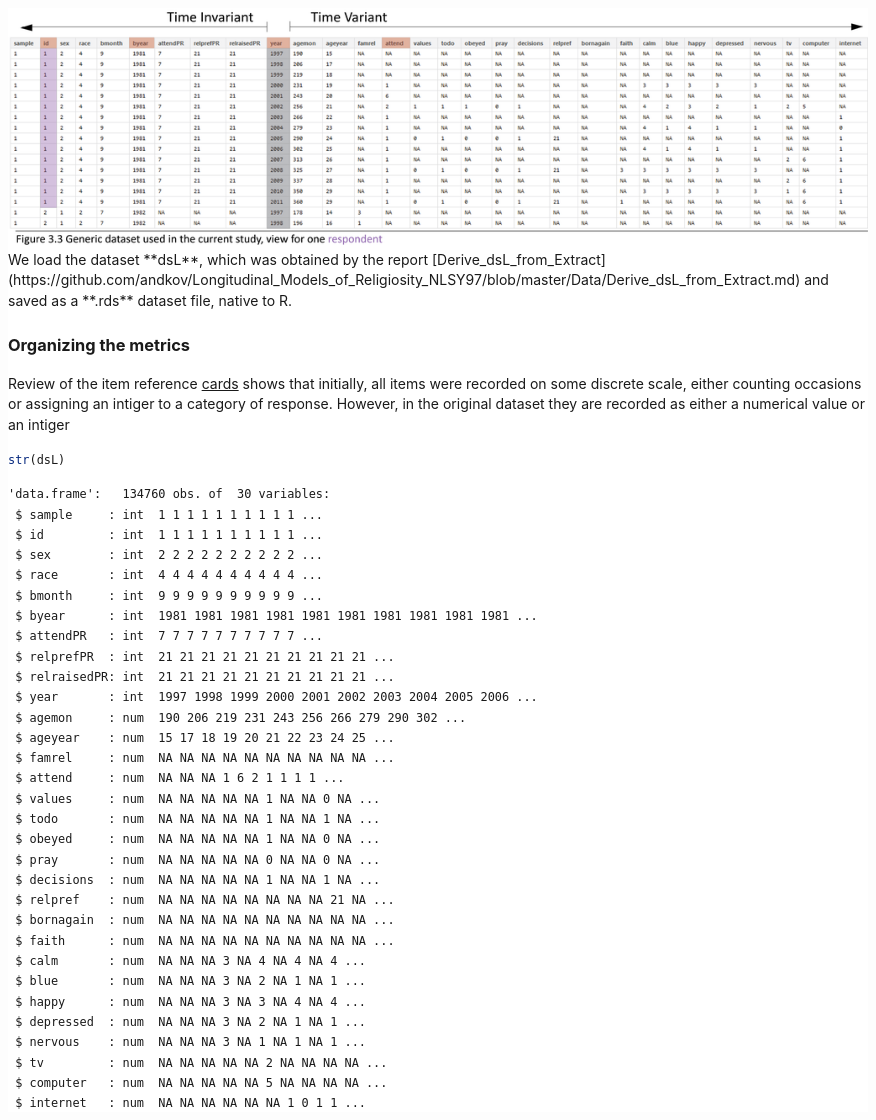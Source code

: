 <img link src="./figure_rmd/3_Methods_Figure_3_3.png" alt="View of dsL" style="width:1200px;"/> 
We load the dataset **dsL**, which was obtained by the report [Derive_dsL_from_Extract](https://github.com/andkov/Longitudinal_Models_of_Religiosity_NLSY97/blob/master/Data/Derive_dsL_from_Extract.md) and saved as a **.rds** dataset file, native to R.

### Organizing the metrics 
Review of the item reference [cards](http://statcanvas.net/thesis/databox/) shows that initially, all items were recorded on some discrete scale, either counting occasions or assigning an intiger to a category of response. However, in the original dataset they are recorded as either a numerical value or an intiger

```r
str(dsL)
```

```
'data.frame':	134760 obs. of  30 variables:
 $ sample     : int  1 1 1 1 1 1 1 1 1 1 ...
 $ id         : int  1 1 1 1 1 1 1 1 1 1 ...
 $ sex        : int  2 2 2 2 2 2 2 2 2 2 ...
 $ race       : int  4 4 4 4 4 4 4 4 4 4 ...
 $ bmonth     : int  9 9 9 9 9 9 9 9 9 9 ...
 $ byear      : int  1981 1981 1981 1981 1981 1981 1981 1981 1981 1981 ...
 $ attendPR   : int  7 7 7 7 7 7 7 7 7 7 ...
 $ relprefPR  : int  21 21 21 21 21 21 21 21 21 21 ...
 $ relraisedPR: int  21 21 21 21 21 21 21 21 21 21 ...
 $ year       : int  1997 1998 1999 2000 2001 2002 2003 2004 2005 2006 ...
 $ agemon     : num  190 206 219 231 243 256 266 279 290 302 ...
 $ ageyear    : num  15 17 18 19 20 21 22 23 24 25 ...
 $ famrel     : num  NA NA NA NA NA NA NA NA NA NA ...
 $ attend     : num  NA NA NA 1 6 2 1 1 1 1 ...
 $ values     : num  NA NA NA NA NA 1 NA NA 0 NA ...
 $ todo       : num  NA NA NA NA NA 1 NA NA 1 NA ...
 $ obeyed     : num  NA NA NA NA NA 1 NA NA 0 NA ...
 $ pray       : num  NA NA NA NA NA 0 NA NA 0 NA ...
 $ decisions  : num  NA NA NA NA NA 1 NA NA 1 NA ...
 $ relpref    : num  NA NA NA NA NA NA NA NA 21 NA ...
 $ bornagain  : num  NA NA NA NA NA NA NA NA NA NA ...
 $ faith      : num  NA NA NA NA NA NA NA NA NA NA ...
 $ calm       : num  NA NA NA 3 NA 4 NA 4 NA 4 ...
 $ blue       : num  NA NA NA 3 NA 2 NA 1 NA 1 ...
 $ happy      : num  NA NA NA 3 NA 3 NA 4 NA 4 ...
 $ depressed  : num  NA NA NA 3 NA 2 NA 1 NA 1 ...
 $ nervous    : num  NA NA NA 3 NA 1 NA 1 NA 1 ...
 $ tv         : num  NA NA NA NA NA 2 NA NA NA NA ...
 $ computer   : num  NA NA NA NA NA 5 NA NA NA NA ...
 $ internet   : num  NA NA NA NA NA NA 1 0 1 1 ...
```
